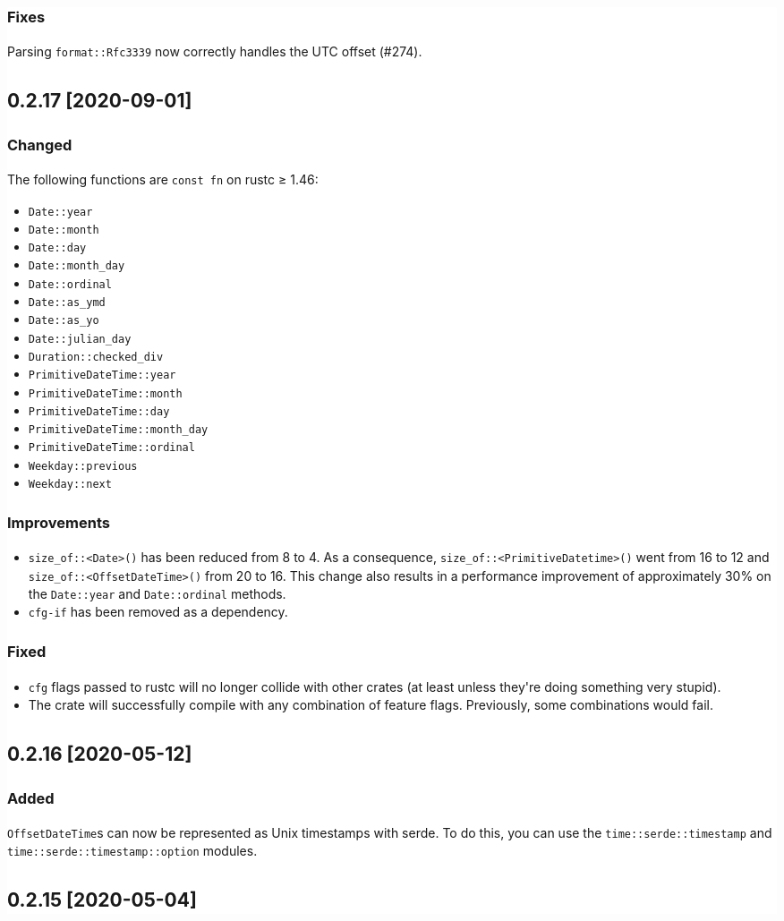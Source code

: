 ### Fixes

Parsing `format::Rfc3339` now correctly handles the UTC offset (#274).

## 0.2.17 [2020-09-01]

### Changed

The following functions are `const fn` on rustc ≥ 1.46:

- `Date::year`
- `Date::month`
- `Date::day`
- `Date::month_day`
- `Date::ordinal`
- `Date::as_ymd`
- `Date::as_yo`
- `Date::julian_day`
- `Duration::checked_div`
- `PrimitiveDateTime::year`
- `PrimitiveDateTime::month`
- `PrimitiveDateTime::day`
- `PrimitiveDateTime::month_day`
- `PrimitiveDateTime::ordinal`
- `Weekday::previous`
- `Weekday::next`

### Improvements

- `size_of::<Date>()` has been reduced from 8 to 4. As a consequence,
  `size_of::<PrimitiveDatetime>()` went from 16 to 12 and `size_of::<OffsetDateTime>()` from 20
  to 16. This change also results in a performance improvement of approximately 30% on the
  `Date::year` and `Date::ordinal` methods.
- `cfg-if` has been removed as a dependency.

### Fixed

- `cfg` flags passed to rustc will no longer collide with other crates (at least unless they're
  doing something very stupid).
- The crate will successfully compile with any combination of feature flags. Previously, some
  combinations would fail.

## 0.2.16 [2020-05-12]

### Added

`OffsetDateTime`s can now be represented as Unix timestamps with serde. To do this, you can use the
`time::serde::timestamp` and `time::serde::timestamp::option` modules.

## 0.2.15 [2020-05-04]


  [`time::convert` module]: https://time-rs.github.io/api/time/convert/index.html
[msrv-policy]: https://github.com/time-rs/time#minimum-rust-version-policy
[keep a changelog]: https://keepachangelog.com/en/1.0.0/
[semantic versioning]: https://semver.org/spec/v2.0.0.html